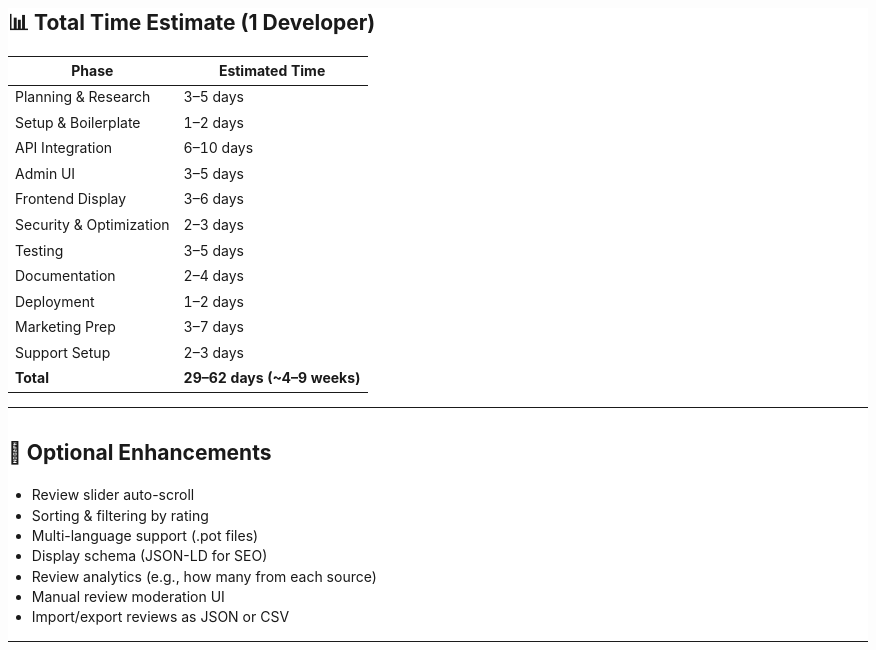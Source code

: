 
## 📊 Total Time Estimate (1 Developer)

| Phase                     | Estimated Time        |
|--------------------------|------------------------|
| Planning & Research      | 3–5 days               |
| Setup & Boilerplate      | 1–2 days               |
| API Integration          | 6–10 days              |
| Admin UI                 | 3–5 days               |
| Frontend Display         | 3–6 days               |
| Security & Optimization  | 2–3 days               |
| Testing                  | 3–5 days               |
| Documentation            | 2–4 days               |
| Deployment               | 1–2 days               |
| Marketing Prep           | 3–7 days               |
| Support Setup            | 2–3 days               |
| **Total**                | **29–62 days (~4–9 weeks)** |

---

## 🧩 Optional Enhancements

- Review slider auto-scroll
- Sorting & filtering by rating
- Multi-language support (.pot files)
- Display schema (JSON-LD for SEO)
- Review analytics (e.g., how many from each source)
- Manual review moderation UI
- Import/export reviews as JSON or CSV

---
